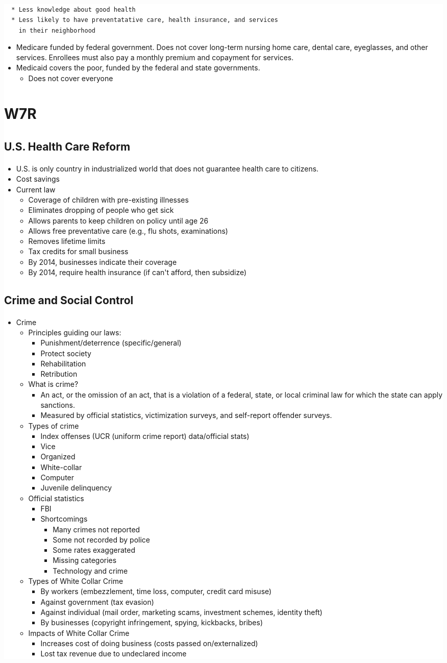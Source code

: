       * Less knowledge about good health
      * Less likely to have preventatative care, health insurance, and services
        in their neighborhood
  * Medicare funded by federal government. Does not cover long-term nursing
    home care, dental care, eyeglasses, and other services. Enrollees must also
    pay a monthly premium and copayment for services.
  * Medicaid covers the poor, funded by the federal and state governments.
    - Does not cover everyone

# W7R

## U.S. Health Care Reform
  * U.S. is only country in industrialized world that does not guarantee health
    care to citizens.
  * Cost savings
  * Current law
    - Coverage of children with pre-existing illnesses
    - Eliminates dropping of people who get sick
    - Allows parents to keep children on policy until age 26
    - Allows free preventative care (e.g., flu shots, examinations)
    - Removes lifetime limits
    - Tax credits for small business
    - By 2014, businesses indicate their coverage
    - By 2014, require health insurance (if can't afford, then subsidize)

## Crime and Social Control
  * Crime
    - Principles guiding our laws:
      * Punishment/deterrence (specific/general)
      * Protect society
      * Rehabilitation
      * Retribution
    - What is crime?
      * An act, or the omission of an act, that is a violation of a federal,
        state, or local criminal law for which the state can apply sanctions.
      * Measured by official statistics, victimization surveys, and self-report
        offender surveys.
    - Types of crime
      * Index offenses (UCR (uniform crime report) data/official stats)
      * Vice
      * Organized
      * White-collar
      * Computer
      * Juvenile delinquency
    - Official statistics
      * FBI
      * Shortcomings
        - Many crimes not reported
        - Some not recorded by police
        - Some rates exaggerated
        - Missing categories
        - Technology and crime
    - Types of White Collar Crime
      * By workers (embezzlement, time loss, computer, credit card misuse)
      * Against government (tax evasion)
      * Against individual (mail order, marketing scams, investment schemes,
        identity  theft)
      * By businesses (copyright infringement, spying, kickbacks, bribes)
    - Impacts of White Collar Crime
      * Increases cost of doing business (costs passed on/externalized)
      * Lost tax revenue due to undeclared income